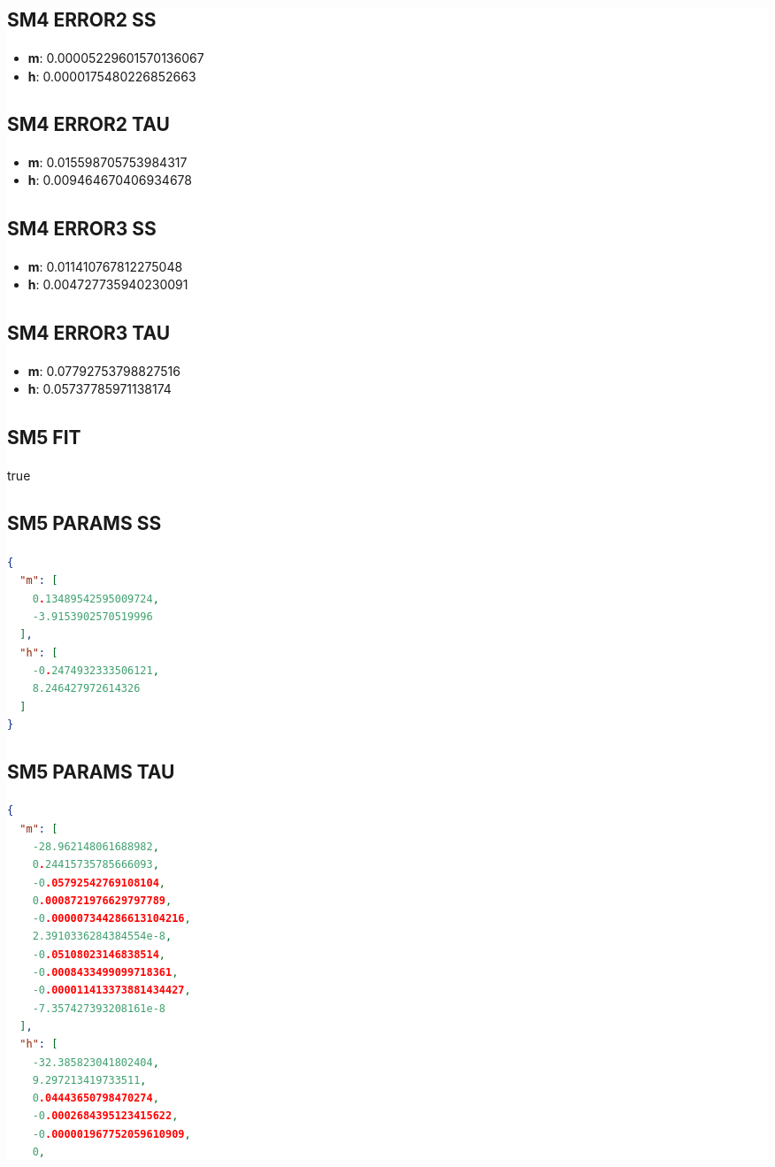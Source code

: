 ## SM4 ERROR2 SS

- **m**: 0.00005229601570136067
- **h**: 0.0000175480226852663

## SM4 ERROR2 TAU

- **m**: 0.015598705753984317
- **h**: 0.009464670406934678

## SM4 ERROR3 SS

- **m**: 0.011410767812275048
- **h**: 0.004727735940230091

## SM4 ERROR3 TAU

- **m**: 0.07792753798827516
- **h**: 0.05737785971138174

## SM5 FIT

true

## SM5 PARAMS SS

```json
{
  "m": [
    0.13489542595009724,
    -3.9153902570519996
  ],
  "h": [
    -0.2474932333506121,
    8.246427972614326
  ]
}
```

## SM5 PARAMS TAU

```json
{
  "m": [
    -28.962148061688982,
    0.24415735785666093,
    -0.05792542769108104,
    0.0008721976629797789,
    -0.000007344286613104216,
    2.3910336284384554e-8,
    -0.05108023146838514,
    -0.0008433499099718361,
    -0.000011413373881434427,
    -7.357427393208161e-8
  ],
  "h": [
    -32.385823041802404,
    9.297213419733511,
    0.04443650798470274,
    -0.0002684395123415622,
    -0.000001967752059610909,
    0,
```